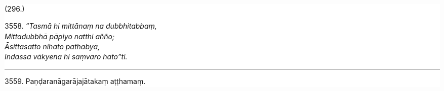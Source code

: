 
(296.)

3558\. _“Tasmā hi mittānaṃ na dubbhitabbaṃ,_  
_Mittadubbhā pāpiyo natthi añño;_  
_Āsittasatto nihato pathabyā,_  
_Indassa vākyena hi saṃvaro hato”ti._  


---

3559\. Paṇḍaranāgarājajātakaṃ aṭṭhamaṃ.





